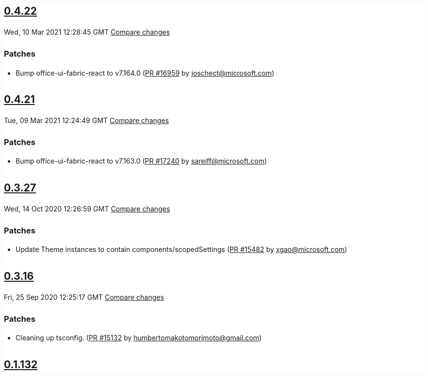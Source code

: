 ## [0.4.22](https://github.com/microsoft/fluentui/tree/@uifabric/mdl2-theme_v0.4.22)

Wed, 10 Mar 2021 12:28:45 GMT 
[Compare changes](https://github.com/microsoft/fluentui/compare/@uifabric/mdl2-theme_v0.4.21..@uifabric/mdl2-theme_v0.4.22)

### Patches

- Bump office-ui-fabric-react to v7.164.0 ([PR #16959](https://github.com/microsoft/fluentui/pull/16959) by joschect@microsoft.com)

## [0.4.21](https://github.com/microsoft/fluentui/tree/@uifabric/mdl2-theme_v0.4.21)

Tue, 09 Mar 2021 12:24:49 GMT 
[Compare changes](https://github.com/microsoft/fluentui/compare/@uifabric/mdl2-theme_v0.3.27..@uifabric/mdl2-theme_v0.4.21)

### Patches

- Bump office-ui-fabric-react to v7.163.0 ([PR #17240](https://github.com/microsoft/fluentui/pull/17240) by sareiff@microsoft.com)

## [0.3.27](https://github.com/microsoft/fluentui/tree/@uifabric/mdl2-theme_v0.3.27)

Wed, 14 Oct 2020 12:26:59 GMT 
[Compare changes](https://github.com/microsoft/fluentui/compare/@uifabric/mdl2-theme_v0.3.16..@uifabric/mdl2-theme_v0.3.27)

### Patches

- Update Theme instances to contain components/scopedSettings ([PR #15482](https://github.com/microsoft/fluentui/pull/15482) by xgao@microsoft.com)

## [0.3.16](https://github.com/microsoft/fluentui/tree/@uifabric/mdl2-theme_v0.3.16)

Fri, 25 Sep 2020 12:25:17 GMT 
[Compare changes](https://github.com/microsoft/fluentui/compare/@uifabric/mdl2-theme_v0.1.132..@uifabric/mdl2-theme_v0.3.16)

### Patches

- Cleaning up tsconfig. ([PR #15132](https://github.com/microsoft/fluentui/pull/15132) by humbertomakotomorimoto@gmail.com)

## [0.1.132](https://github.com/microsoft/fluentui/tree/@uifabric/mdl2-theme_v0.1.132)
